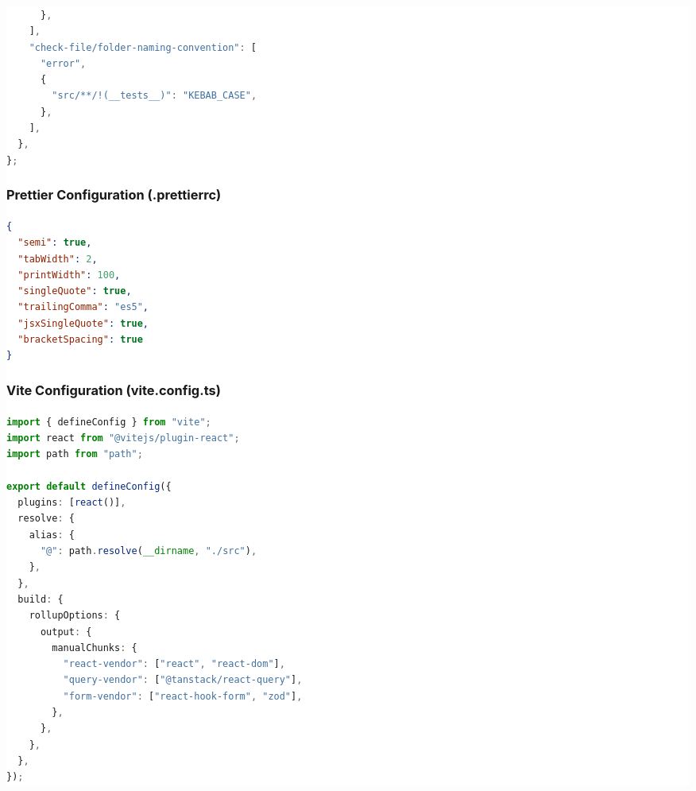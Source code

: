 ```javascript
      },
    ],
    "check-file/folder-naming-convention": [
      "error",
      {
        "src/**/!(__tests__)": "KEBAB_CASE",
      },
    ],
  },
};
```

### Prettier Configuration (.prettierrc)

```json
{
  "semi": true,
  "tabWidth": 2,
  "printWidth": 100,
  "singleQuote": true,
  "trailingComma": "es5",
  "jsxSingleQuote": true,
  "bracketSpacing": true
}
```

### Vite Configuration (vite.config.ts)

```typescript
import { defineConfig } from "vite";
import react from "@vitejs/plugin-react";
import path from "path";

export default defineConfig({
  plugins: [react()],
  resolve: {
    alias: {
      "@": path.resolve(__dirname, "./src"),
    },
  },
  build: {
    rollupOptions: {
      output: {
        manualChunks: {
          "react-vendor": ["react", "react-dom"],
          "query-vendor": ["@tanstack/react-query"],
          "form-vendor": ["react-hook-form", "zod"],
        },
      },
    },
  },
});
```
